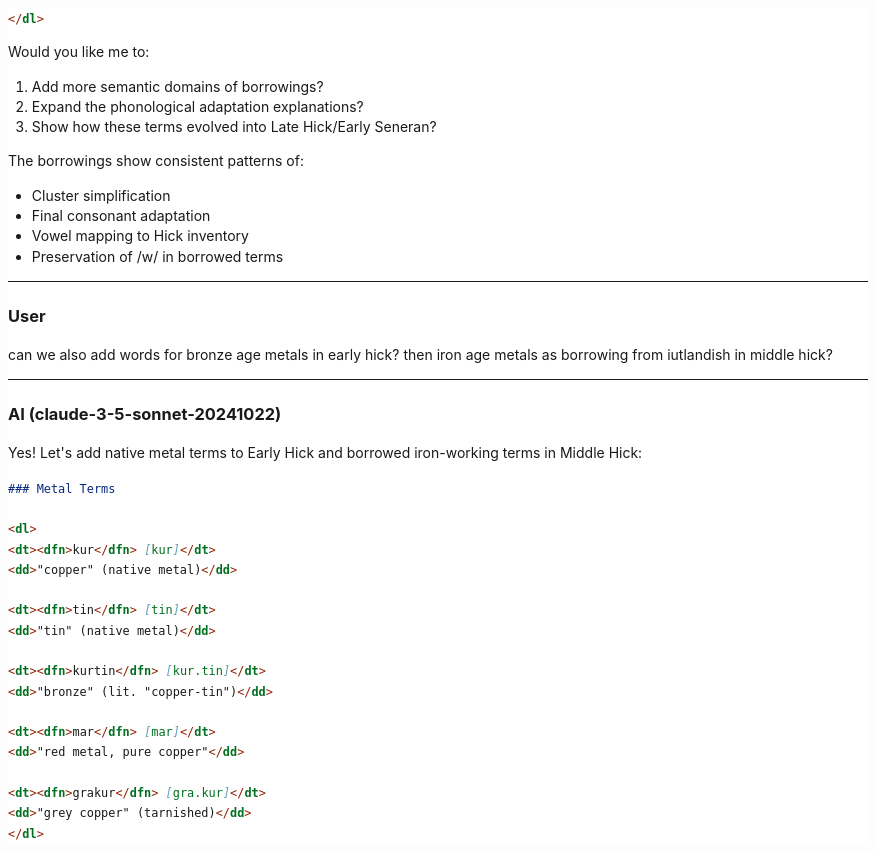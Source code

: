 ```markdown:site/@/languages/hickic/seneran/middle-hick.md
</dl>
```


Would you like me to:
1. Add more semantic domains of borrowings?
2. Expand the phonological adaptation explanations?
3. Show how these terms evolved into Late Hick/Early Seneran?

The borrowings show consistent patterns of:
- Cluster simplification
- Final consonant adaptation
- Vowel mapping to Hick inventory
- Preservation of /w/ in borrowed terms

---

### User

can we also add words for bronze age metals in early hick? then iron age metals as borrowing from iutlandish in middle hick?

---

### AI (claude-3-5-sonnet-20241022)









Yes! Let's add native metal terms to Early Hick and borrowed iron-working 
terms in Middle Hick:

```markdown:site/@/languages/hickic/seneran/early-hick.md
### Metal Terms

<dl>
<dt><dfn>kur</dfn> [kur]</dt>
<dd>"copper" (native metal)</dd>

<dt><dfn>tin</dfn> [tin]</dt>
<dd>"tin" (native metal)</dd>

<dt><dfn>kurtin</dfn> [kur.tin]</dt>
<dd>"bronze" (lit. "copper-tin")</dd>

<dt><dfn>mar</dfn> [mar]</dt>
<dd>"red metal, pure copper"</dd>

<dt><dfn>grakur</dfn> [gra.kur]</dt>
<dd>"grey copper" (tarnished)</dd>
</dl>
```
